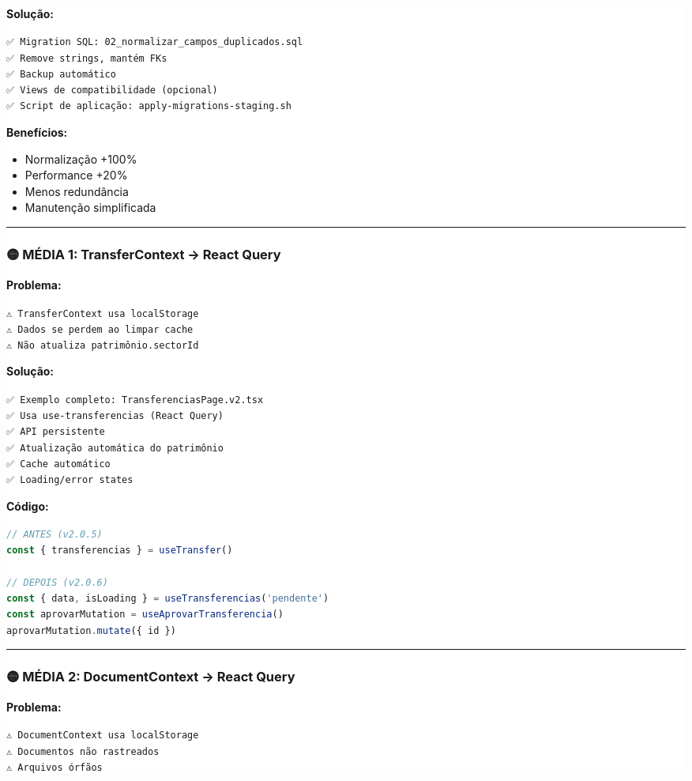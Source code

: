 **Solução:**
```
✅ Migration SQL: 02_normalizar_campos_duplicados.sql
✅ Remove strings, mantém FKs
✅ Backup automático
✅ Views de compatibilidade (opcional)
✅ Script de aplicação: apply-migrations-staging.sh
```

**Benefícios:**
- Normalização +100%
- Performance +20%
- Menos redundância
- Manutenção simplificada

---

### **🟡 MÉDIA 1: TransferContext → React Query**

**Problema:**
```
⚠️ TransferContext usa localStorage
⚠️ Dados se perdem ao limpar cache
⚠️ Não atualiza patrimônio.sectorId
```

**Solução:**
```
✅ Exemplo completo: TransferenciasPage.v2.tsx
✅ Usa use-transferencias (React Query)
✅ API persistente
✅ Atualização automática do patrimônio
✅ Cache automático
✅ Loading/error states
```

**Código:**
```typescript
// ANTES (v2.0.5)
const { transferencias } = useTransfer()

// DEPOIS (v2.0.6)
const { data, isLoading } = useTransferencias('pendente')
const aprovarMutation = useAprovarTransferencia()
aprovarMutation.mutate({ id })
```

---

### **🟡 MÉDIA 2: DocumentContext → React Query**

**Problema:**
```
⚠️ DocumentContext usa localStorage
⚠️ Documentos não rastreados
⚠️ Arquivos órfãos
```
